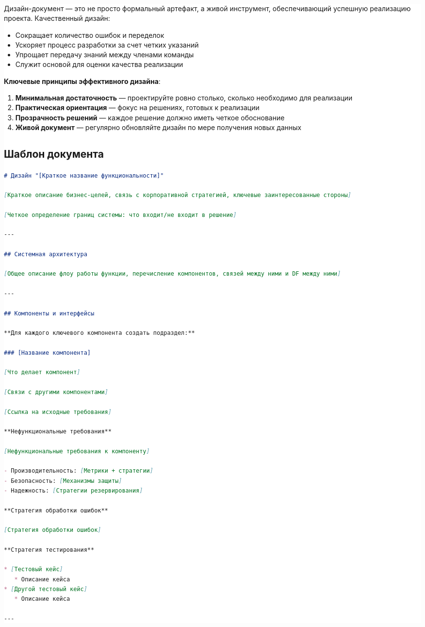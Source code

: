 Дизайн-документ — это не просто формальный артефакт, а живой инструмент, обеспечивающий успешную реализацию проекта. Качественный дизайн:

- Сокращает количество ошибок и переделок
- Ускоряет процесс разработки за счет четких указаний
- Упрощает передачу знаний между членами команды
- Служит основой для оценки качества реализации

**Ключевые принципы эффективного дизайна**:

1. **Минимальная достаточность** — проектируйте ровно столько, сколько необходимо для реализации
2. **Практическая ориентация** — фокус на решениях, готовых к реализации
3. **Прозрачность решений** — каждое решение должно иметь четкое обоснование
4. **Живой документ** — регулярно обновляйте дизайн по мере получения новых данных

## Шаблон документа

```md
# Дизайн "[Краткое название функциональности]"

[Краткое описание бизнес-целей, связь с корпоративной стратегией, ключевые заинтересованные стороны]

[Четкое определение границ системы: что входит/не входит в решение]

---

## Системная архитектура

[Общее описание флоу работы функции, перечисление компонентов, связей между ними и DF между ними]

---

## Компоненты и интерфейсы

**Для каждого ключевого компонента создать подраздел:**

### [Название компонента]

[Что делает компонент]

[Связи с другими компонентами]

[Ссылка на исходные требования]

**Нефункциональные требования**

[Нефункциональные требования к компоненту]

- Производительность: [Метрики + стратегии]  
- Безопасность: [Механизмы защиты]  
- Надежность: [Стратегии резервирования]

**Стратегия обработки ошибок**

[Стратегия обработки ошибок]

**Стратегия тестирования**

* [Тестовый кейс]
   * Описание кейса
* [Другой тестовый кейс]
   * Описание кейса

---
```